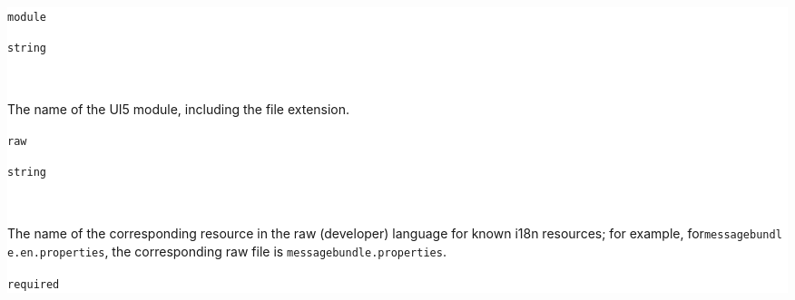  `module` 



</td>
<td valign="top">

 `string` 



</td>
<td valign="top">

 



</td>
<td valign="top">

The name of the UI5 module, including the file extension.



</td>
</tr>
<tr>
<td valign="top">

 `raw` 



</td>
<td valign="top">

 `string` 



</td>
<td valign="top">

 



</td>
<td valign="top">

The name of the corresponding resource in the raw \(developer\) language for known i18n resources; for example, for`messagebundle.en.properties`, the corresponding raw file is `messagebundle.properties`.



</td>
</tr>
<tr>
<td valign="top">

 `required` 



</td>
<td valign="top">
